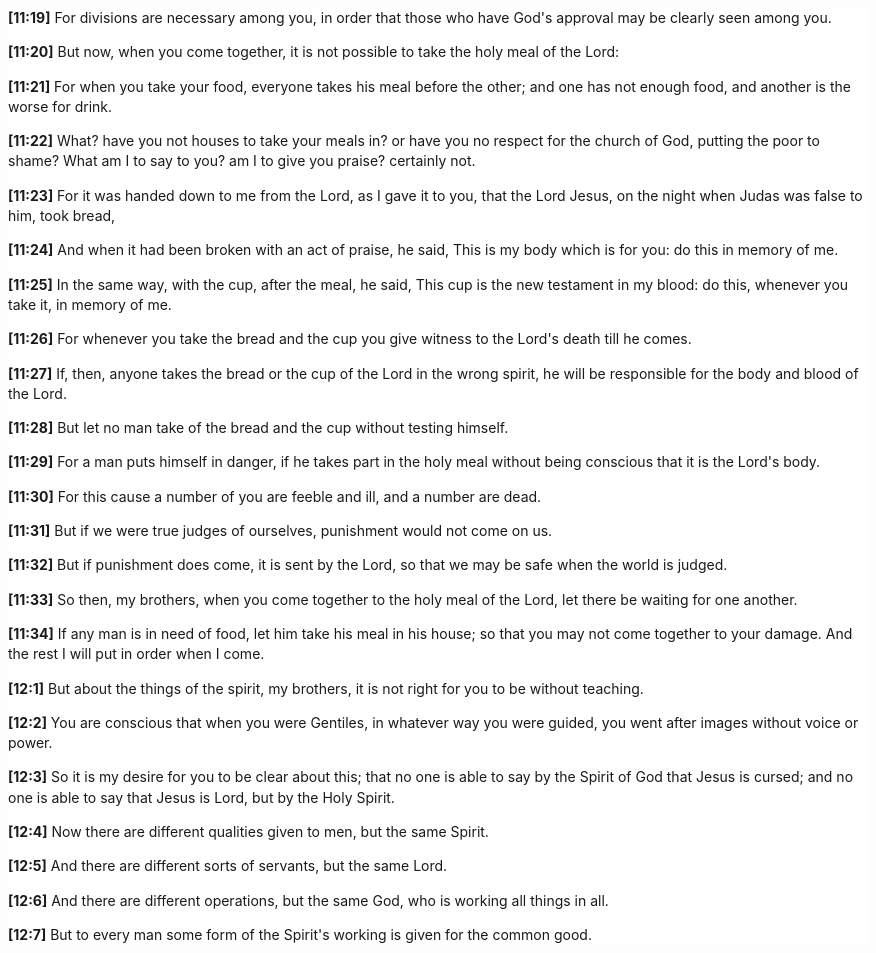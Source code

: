 **[11:19]** For divisions are necessary among you, in order that those who have God's approval may be clearly seen among you.

**[11:20]** But now, when you come together, it is not possible to take the holy meal of the Lord:

**[11:21]** For when you take your food, everyone takes his meal before the other; and one has not enough food, and another is the worse for drink.

**[11:22]** What? have you not houses to take your meals in? or have you no respect for the church of God, putting the poor to shame? What am I to say to you? am I to give you praise? certainly not.

**[11:23]** For it was handed down to me from the Lord, as I gave it to you, that the Lord Jesus, on the night when Judas was false to him, took bread,

**[11:24]** And when it had been broken with an act of praise, he said, This is my body which is for you: do this in memory of me.

**[11:25]** In the same way, with the cup, after the meal, he said, This cup is the new testament in my blood: do this, whenever you take it, in memory of me.

**[11:26]** For whenever you take the bread and the cup you give witness to the Lord's death till he comes.

**[11:27]** If, then, anyone takes the bread or the cup of the Lord in the wrong spirit, he will be responsible for the body and blood of the Lord.

**[11:28]** But let no man take of the bread and the cup without testing himself.

**[11:29]** For a man puts himself in danger, if he takes part in the holy meal without being conscious that it is the Lord's body.

**[11:30]** For this cause a number of you are feeble and ill, and a number are dead.

**[11:31]** But if we were true judges of ourselves, punishment would not come on us.

**[11:32]** But if punishment does come, it is sent by the Lord, so that we may be safe when the world is judged.

**[11:33]** So then, my brothers, when you come together to the holy meal of the Lord, let there be waiting for one another.

**[11:34]** If any man is in need of food, let him take his meal in his house; so that you may not come together to your damage. And the rest I will put in order when I come.

**[12:1]** But about the things of the spirit, my brothers, it is not right for you to be without teaching.

**[12:2]** You are conscious that when you were Gentiles, in whatever way you were guided, you went after images without voice or power.

**[12:3]** So it is my desire for you to be clear about this; that no one is able to say by the Spirit of God that Jesus is cursed; and no one is able to say that Jesus is Lord, but by the Holy Spirit.

**[12:4]** Now there are different qualities given to men, but the same Spirit.

**[12:5]** And there are different sorts of servants, but the same Lord.

**[12:6]** And there are different operations, but the same God, who is working all things in all.

**[12:7]** But to every man some form of the Spirit's working is given for the common good.
